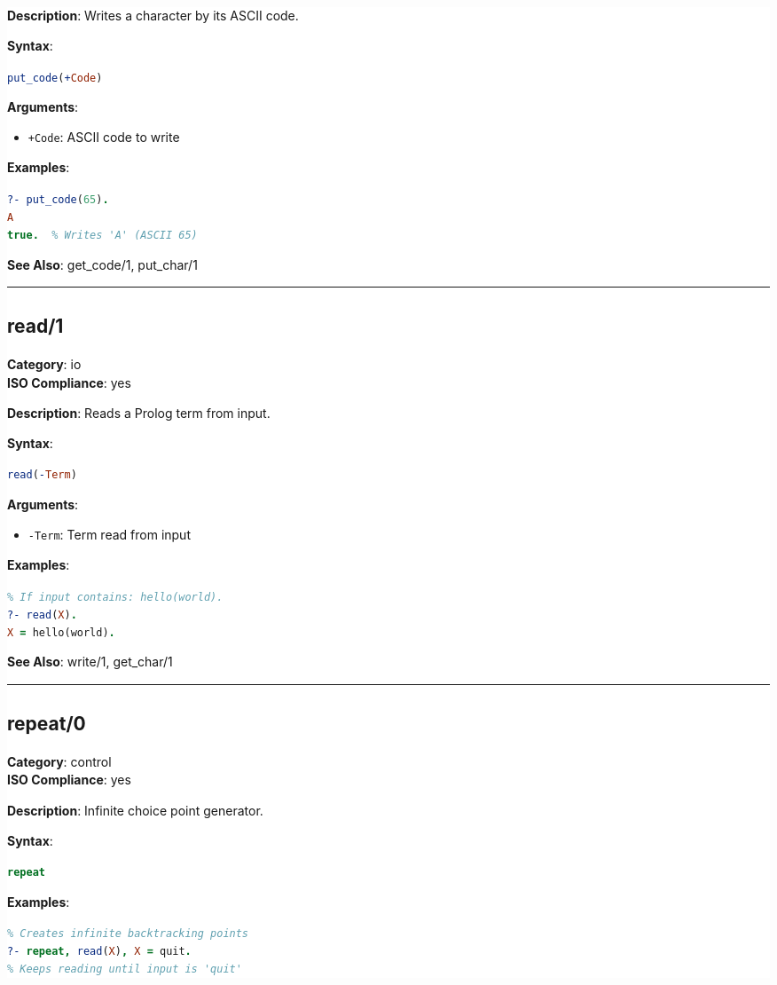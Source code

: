 **Description**: Writes a character by its ASCII code.

**Syntax**: 
```prolog
put_code(+Code)
```

**Arguments**:
- `+Code`: ASCII code to write

**Examples**:
```prolog
?- put_code(65).
A
true.  % Writes 'A' (ASCII 65)
```

**See Also**: get_code/1, put_char/1

---

## read/1
**Category**: io  
**ISO Compliance**: yes

**Description**: Reads a Prolog term from input.

**Syntax**: 
```prolog
read(-Term)
```

**Arguments**:
- `-Term`: Term read from input

**Examples**:
```prolog
% If input contains: hello(world).
?- read(X).
X = hello(world).
```

**See Also**: write/1, get_char/1

---

## repeat/0
**Category**: control  
**ISO Compliance**: yes

**Description**: Infinite choice point generator.

**Syntax**: 
```prolog
repeat
```

**Examples**:
```prolog
% Creates infinite backtracking points
?- repeat, read(X), X = quit.
% Keeps reading until input is 'quit'
```
